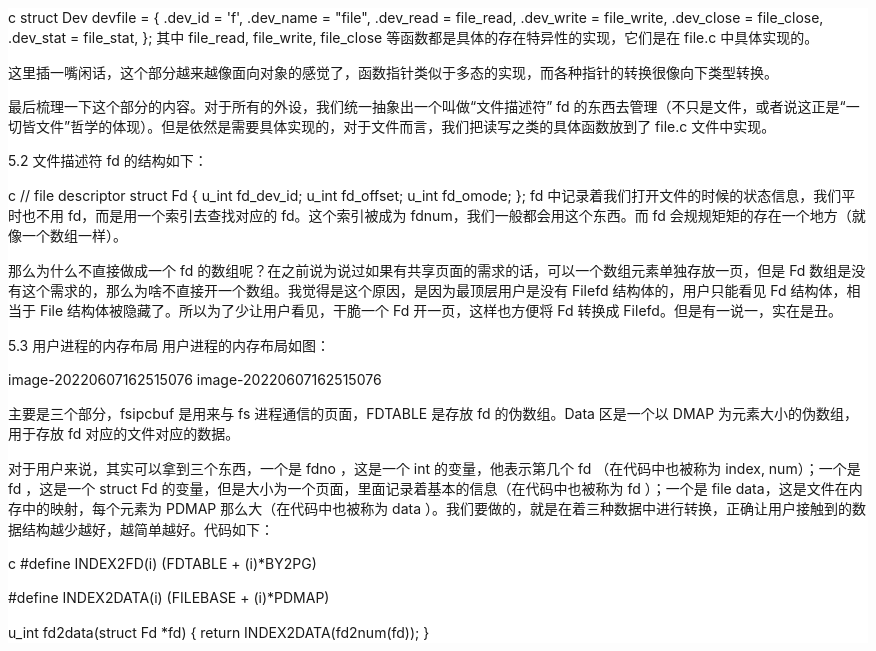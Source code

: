 c
struct Dev devfile =
{
    .dev_id = 'f',
    .dev_name = "file",
    .dev_read = file_read,
    .dev_write = file_write,
    .dev_close = file_close,
    .dev_stat = file_stat,
};
其中 file_read, file_write, file_close 等函数都是具体的存在特异性的实现，它们是在 file.c 中具体实现的。

这里插一嘴闲话，这个部分越来越像面向对象的感觉了，函数指针类似于多态的实现，而各种指针的转换很像向下类型转换。

最后梳理一下这个部分的内容。对于所有的外设，我们统一抽象出一个叫做“文件描述符” fd 的东西去管理（不只是文件，或者说这正是“一切皆文件”哲学的体现）。但是依然是需要具体实现的，对于文件而言，我们把读写之类的具体函数放到了 file.c 文件中实现。

5.2 文件描述符
fd 的结构如下：

c
// file descriptor
struct Fd
{
    u_int fd_dev_id;
    u_int fd_offset;
    u_int fd_omode;
};
fd 中记录着我们打开文件的时候的状态信息，我们平时也不用 fd，而是用一个索引去查找对应的 fd。这个索引被成为 fdnum，我们一般都会用这个东西。而 fd 会规规矩矩的存在一个地方（就像一个数组一样）。

那么为什么不直接做成一个 fd 的数组呢？在之前说为说过如果有共享页面的需求的话，可以一个数组元素单独存放一页，但是 Fd 数组是没有这个需求的，那么为啥不直接开一个数组。我觉得是这个原因，是因为最顶层用户是没有 Filefd 结构体的，用户只能看见 Fd 结构体，相当于 File 结构体被隐藏了。所以为了少让用户看见，干脆一个 Fd 开一页，这样也方便将 Fd 转换成 Filefd。但是有一说一，实在是丑。

5.3 用户进程的内存布局
用户进程的内存布局如图：

image-20220607162515076
image-20220607162515076

主要是三个部分，fsipcbuf 是用来与 fs 进程通信的页面，FDTABLE 是存放 fd 的伪数组。Data 区是一个以 DMAP 为元素大小的伪数组，用于存放 fd 对应的文件对应的数据。

对于用户来说，其实可以拿到三个东西，一个是 fdno ，这是一个 int 的变量，他表示第几个 fd （在代码中也被称为 index, num）；一个是 fd ，这是一个 struct Fd 的变量，但是大小为一个页面，里面记录着基本的信息（在代码中也被称为 fd ）；一个是 file data，这是文件在内存中的映射，每个元素为 PDMAP 那么大（在代码中也被称为 data ）。我们要做的，就是在着三种数据中进行转换，正确让用户接触到的数据结构越少越好，越简单越好。代码如下：

c
#define INDEX2FD(i) (FDTABLE + (i)*BY2PG)

#define INDEX2DATA(i) (FILEBASE + (i)*PDMAP)

u_int fd2data(struct Fd *fd)
{
    return INDEX2DATA(fd2num(fd));
}
